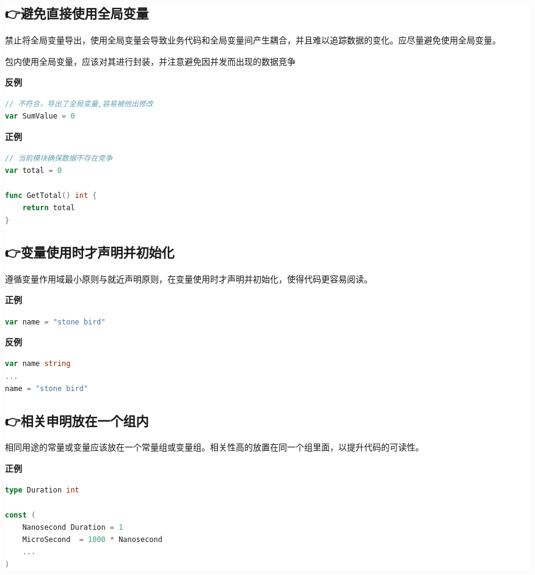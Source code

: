 ## :point_right:避免直接使用全局变量

禁止将全局变量导出，使用全局变量会导致业务代码和全局变量间产生耦合，并且难以追踪数据的变化。应尽量避免使用全局变量。

包内使用全局变量，应该对其进行封装，并注意避免因并发而出现的数据竞争

**反例**

```go
// 不符合，导出了全局变量,容易被他出修改
var SumValue = 0 
```

**正例**

```go
// 当前模块确保数据不存在竞争
var total = 0 

func GetTotal() int {
	return total
}
```

## :point_right:变量使用时才声明并初始化

遵循变量作用域最小原则与就近声明原则，在变量使用时才声明并初始化，使得代码更容易阅读。

**正例**

```go
var name = "stone bird"
```

**反例**

```go
var name string
...
name = "stone bird"
```

## :point_right:相关申明放在一个组内

相同用途的常量或变量应该放在一个常量组或变量组。相关性高的放置在同一个组里面，以提升代码的可读性。

**正例**

```go
type Duration int

const (
	Nanosecond Duration = 1
	MicroSecond  = 1000 * Nanosecond
	...
)
```
